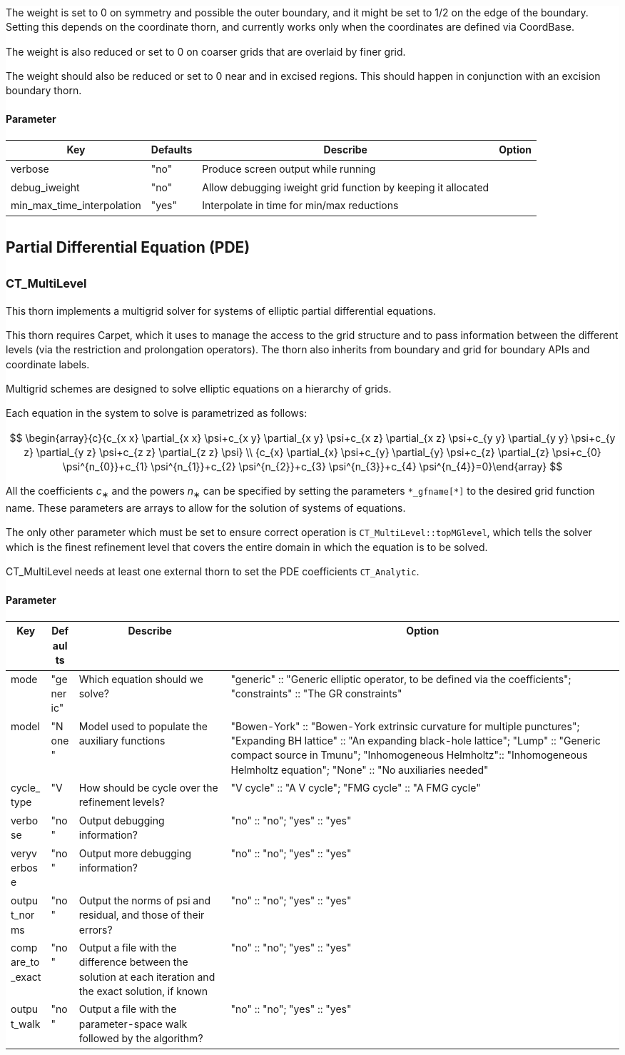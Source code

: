 The weight is set to 0 on symmetry and possible the outer boundary,
and it might be set to 1/2 on the edge of the boundary.  Setting this depends on the coordinate thorn, and currently works only when the coordinates are defined via CoordBase.

The weight is also reduced or set to 0 on coarser grids that are
overlaid by finer grid.

The weight should also be reduced or set to 0 near and in excised
regions.  This should happen in conjunction with an excision boundary thorn.

#### Parameter

| Key | Defaults | Describe | Option |
| ------------ | ------------- | ------------- | ------------- |
| verbose | "no" | Produce screen output while running |  |
| debug_iweight | "no" | Allow debugging iweight grid function by keeping it allocated |  |
| min_max_time_interpolation | "yes" | Interpolate in time for min/max reductions |  |

## Partial Differential Equation (PDE)

### CT_MultiLevel

This thorn implements a multigrid solver for systems of elliptic partial differential equations.

This thorn requires Carpet, which it uses to manage the access to the grid structure and to pass information between the different levels (via the restriction and prolongation operators). The thorn also inherits from boundary and grid for boundary APIs and coordinate labels.

Multigrid schemes are designed to solve elliptic equations on a hierarchy of grids.

Each equation in the system to solve is parametrized as follows:

$$
\begin{array}{c}{c_{x x} \partial_{x x} \psi+c_{x y} \partial_{x y} \psi+c_{x z} \partial_{x z} \psi+c_{y y} \partial_{y y} \psi+c_{y z} \partial_{y z} \psi+c_{z z} \partial_{z z} \psi} \\ {c_{x} \partial_{x} \psi+c_{y} \partial_{y} \psi+c_{z} \partial_{z} \psi+c_{0} \psi^{n_{0}}+c_{1} \psi^{n_{1}}+c_{2} \psi^{n_{2}}+c_{3} \psi^{n_{3}}+c_{4} \psi^{n_{4}}=0}\end{array}
$$

All the coefficients $c_∗$ and the powers $n_∗$ can be specified by setting the parameters `*_gfname[*]` to the desired grid function name. These parameters are arrays to allow for the solution of systems of equations.

The only other parameter which must be set to ensure correct operation is `CT_MultiLevel::topMGlevel`, which tells the solver which is the ﬁnest refinement level that covers the entire domain in which the equation is to be solved.

CT_MultiLevel needs at least one external thorn to set the PDE coefficients `CT_Analytic`.

#### Parameter

| Key | Defaults | Describe | Option |
| ------------ | ------------- | ------------- | ------------- |
| mode | "generic" | Which equation should we solve? | "generic" :: "Generic elliptic operator, to be defined via the coefficients"; "constraints" :: "The GR constraints" |
| model | "None" | Model used to populate the auxiliary functions | "Bowen-York" :: "Bowen-York extrinsic curvature for multiple punctures"; "Expanding BH lattice" :: "An expanding black-hole lattice"; "Lump" :: "Generic compact source in Tmunu"; "Inhomogeneous Helmholtz":: "Inhomogeneous Helmholtz equation"; "None" :: "No auxiliaries needed" |
| cycle_type | "V | How should be cycle over the refinement levels? | "V cycle" :: "A V cycle"; "FMG cycle" :: "A FMG cycle" |
| verbose | "no" | Output debugging information? | "no" :: "no"; "yes" :: "yes" |
| veryverbose | "no" | Output more debugging information? | "no" :: "no"; "yes" :: "yes" |
| output_norms | "no" | Output the norms of psi and residual, and those of their errors? | "no" :: "no"; "yes" :: "yes" |
| compare_to_exact | "no" | Output a file with the difference between the solution at each iteration and the exact solution, if known | "no" :: "no"; "yes" :: "yes" |
| output_walk | "no" | Output a file with the parameter-space walk followed by the algorithm? | "no" :: "no"; "yes" :: "yes" |